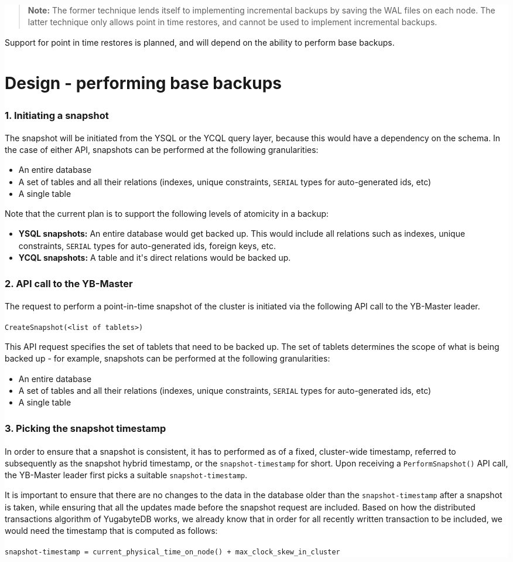 > **Note:** The former technique lends itself to implementing incremental backups by saving the WAL files on each node. The latter technique only allows point in time restores, and cannot be used to implement incremental backups. 

Support for point in time restores is planned, and will depend on the ability to perform base backups.


# Design - performing base backups

### 1. Initiating a snapshot
The snapshot will be initiated from the YSQL or the YCQL query layer, because this would have a dependency on the schema. In the case of either API, snapshots can be performed at the following granularities:
* An entire database
* A set of tables and all their relations (indexes, unique constraints, `SERIAL` types for auto-generated ids, etc)
* A single table

Note that the current plan is to support the following levels of atomicity in a backup:
* **YSQL snapshots:** An entire database would get backed up. This would include all relations such as indexes, unique constraints, `SERIAL` types for auto-generated ids, foreign keys, etc.
* **YCQL snapshots:** A table and it's direct relations would be backed up.

### 2. API call to the YB-Master
The request to perform a point-in-time snapshot of the cluster is initiated via the following API call to the YB-Master leader.
```
CreateSnapshot(<list of tablets>)
```

This API request specifies the set of tablets that need to be backed up. The set of tablets determines the scope of what is being backed up - for example, snapshots can be performed at the following granularities:
* An entire database
* A set of tables and all their relations (indexes, unique constraints, `SERIAL` types for auto-generated ids, etc)
* A single table

### 3. Picking the snapshot timestamp
In order to ensure that a snapshot is consistent, it has to performed as of a fixed, cluster-wide timestamp, referred to subsequently as the snapshot hybrid timestamp, or the `snapshot-timestamp` for short. Upon receiving a `PerformSnapshot()` API call, the YB-Master leader first picks a suitable `snapshot-timestamp`.

It is important to ensure that there are no changes to the data in the database older than the `snapshot-timestamp` after a snapshot is taken, while ensuring that all the updates made before the snapshot request are included. Based on how the distributed transactions algorithm of YugabyteDB works, we already know that in order for all recently written transaction to be included, we would need the timestamp that is computed as follows:
```
snapshot-timestamp = current_physical_time_on_node() + max_clock_skew_in_cluster
```
